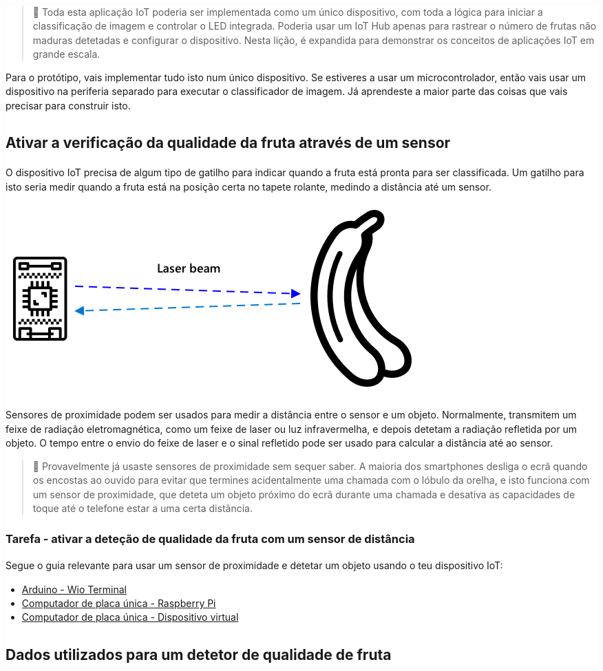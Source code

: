> 💁 Toda esta aplicação IoT poderia ser implementada como um único dispositivo, com toda a lógica para iniciar a classificação de imagem e controlar o LED integrada. Poderia usar um IoT Hub apenas para rastrear o número de frutas não maduras detetadas e configurar o dispositivo. Nesta lição, é expandida para demonstrar os conceitos de aplicações IoT em grande escala.

Para o protótipo, vais implementar tudo isto num único dispositivo. Se estiveres a usar um microcontrolador, então vais usar um dispositivo na periferia separado para executar o classificador de imagem. Já aprendeste a maior parte das coisas que vais precisar para construir isto.

## Ativar a verificação da qualidade da fruta através de um sensor

O dispositivo IoT precisa de algum tipo de gatilho para indicar quando a fruta está pronta para ser classificada. Um gatilho para isto seria medir quando a fruta está na posição certa no tapete rolante, medindo a distância até um sensor.

![Sensores de proximidade enviam feixes de laser para objetos como bananas e medem o tempo até o feixe ser refletido de volta](../../../../../translated_images/proximity-sensor.f5cd752c77fb62fea000156233b32fd24fad3707ec69b8bdd8d312b7af85156d.pt.png)

Sensores de proximidade podem ser usados para medir a distância entre o sensor e um objeto. Normalmente, transmitem um feixe de radiação eletromagnética, como um feixe de laser ou luz infravermelha, e depois detetam a radiação refletida por um objeto. O tempo entre o envio do feixe de laser e o sinal refletido pode ser usado para calcular a distância até ao sensor.

> 💁 Provavelmente já usaste sensores de proximidade sem sequer saber. A maioria dos smartphones desliga o ecrã quando os encostas ao ouvido para evitar que termines acidentalmente uma chamada com o lóbulo da orelha, e isto funciona com um sensor de proximidade, que deteta um objeto próximo do ecrã durante uma chamada e desativa as capacidades de toque até o telefone estar a uma certa distância.

### Tarefa - ativar a deteção de qualidade da fruta com um sensor de distância

Segue o guia relevante para usar um sensor de proximidade e detetar um objeto usando o teu dispositivo IoT:

* [Arduino - Wio Terminal](wio-terminal-proximity.md)
* [Computador de placa única - Raspberry Pi](pi-proximity.md)
* [Computador de placa única - Dispositivo virtual](virtual-device-proximity.md)

## Dados utilizados para um detetor de qualidade de fruta
